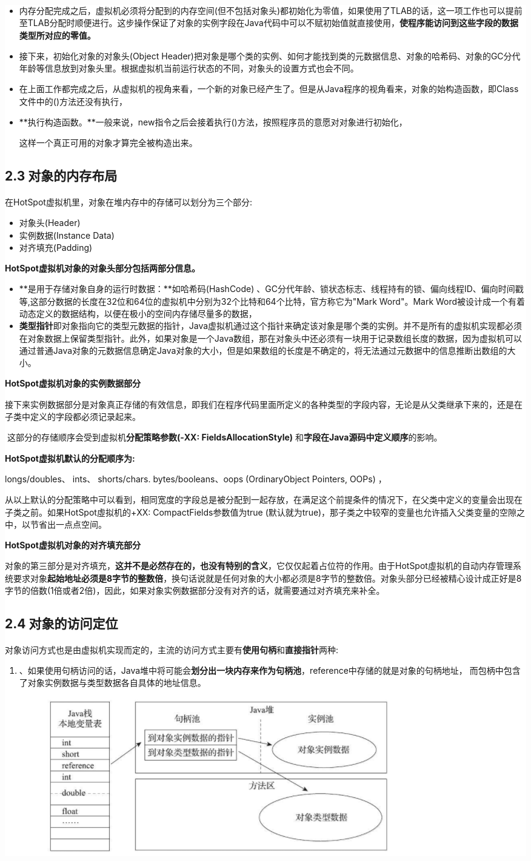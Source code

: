 - 内存分配完成之后，虚拟机必须将分配到的内存空间(但不包括对象头)都初始化为零值，如果使用了TLAB的话，这一项工作也可以提前至TLAB分配时顺便进行。这步操作保证了对象的实例字段在Java代码中可以不赋初始值就直接使用，**使程序能访问到这些字段的数据类型所对应的零值。**

- 接下来，初始化对象的对象头(Object Header)把对象是哪个类的实例、如何才能找到类的元数据信息、对象的哈希码、对象的GC分代年龄等信息放到对象头里。根据虚拟机当前运行状态的不同，对象头的设置方式也会不同。

- 在上面工作都完成之后，从虚拟机的视角来看，一个新的对象已经产生了。但是从Java程序的视角看来，对象的始构造函数，即Class文件中的()方法还没有执行，

- **执行构造函数。**一般来说，new指令之后会接着执行()方法，按照程序员的意愿对对象进行初始化，

  这样一个真正可用的对象才算完全被构造出来。

## 2.3 **对象的内存布局**

在HotSpot虚拟机里，对象在堆内存中的存储可以划分为三个部分:

- 对象头(Header) 
- 实例数据(Instance Data)
- 对齐填充(Padding)

**HotSpot虚拟机对象的对象头部分包括两部分信息。**

- **是用于存储对象自身的运行时数据：**如哈希码(HashCode) 、GC分代年龄、锁状态标志、线程持有的锁、偏向线程ID、偏向时间戳等,这部分数据的长度在32位和64位的虚拟机中分别为32个比特和64个比特，官方称它为"Mark Word"。Mark Word被设计成一个有着动态定义的数据结构，以便在极小的空间内存储尽量多的数据，
- **类型指针**即对象指向它的类型元数据的指针，Java虚拟机通过这个指针来确定该对象是哪个类的实例。并不是所有的虚拟机实现都必须在对象数据上保留类型指针。此外，如果对象是一个Java数组，那在对象头中还必须有一块用于记录数组长度的数据，因为虚拟机可以通过普通Java对象的元数据信息确定Java对象的大小，但是如果数组的长度是不确定的，将无法通过元数据中的信息推断出数组的大小。

**HotSpot虚拟机对象的实例数据部分**

​		接下来实例数据部分是对象真正存储的有效信息，即我们在程序代码里面所定义的各种类型的字段内容，无论是从父类继承下来的，还是在子类中定义的字段都必须记录起来。

​			这部分的存储顺序会受到虚拟机**分配策略参数(-XX: FieldsAllocationStyle)** 和**字段在Java源码中定义顺序**的影响。

**HotSpot虚拟机默认的分配顺序为:**

longs/doubles、 ints、 shorts/chars. bytes/booleans、oops (OrdinaryObject Pointers, OOPs) ，

​		从以上默认的分配策略中可以看到，相同宽度的字段总是被分配到一起存放，在满足这个前提条件的情况下，在父类中定义的变量会出现在子类之前。如果HotSpot虛拟机的+XX: CompactFields参数值为true (默认就为true)，那子类之中较窄的变量也允许插入父类变量的空隙之中，以节省出一点点空间。

**HotSpot虚拟机对象的对齐填充部分**

​		对象的第三部分是对齐填充，**这并不是必然存在的，也没有特别的含义**，它仅仅起着占位符的作用。由于HotSpot虛拟机的自动内存管理系统要求对象**起始地址必须是8字节的整数倍**，换句话说就是任何对象的大小都必须是8字节的整数倍。对象头部分已经被精心设计成正好是8字节的倍数(1倍或者2倍)，因此，如果对象实例数据部分没有对齐的话，就需要通过对齐填充来补全。

## 2.4 **对象的访问定位**

​		对象访问方式也是由虚拟机实现而定的，主流的访问方式主要有**使用句柄**和**直接指针**两种:

1. 、如果使用句柄访问的话，Java堆中将可能会**划分出一块内存来作为句柄池**，reference中存储的就是对象的句柄地址， 而包柄中包含了对象实例数据与类型数据各自具体的地址信息。

   ![](./img/7.png)
